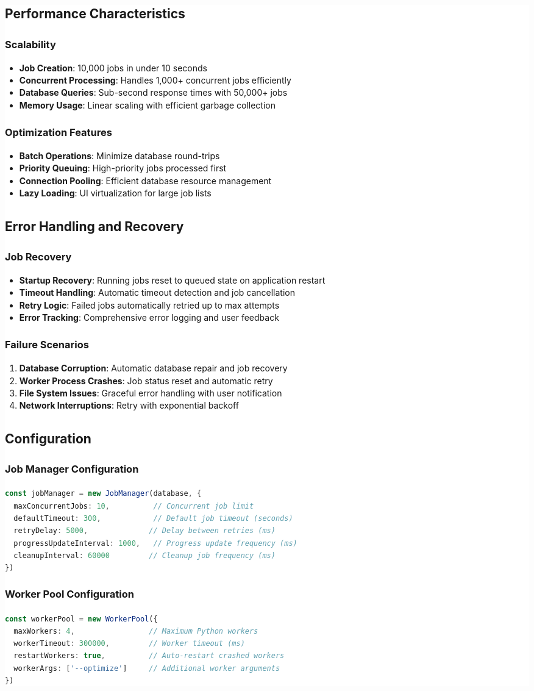 ## Performance Characteristics

### Scalability

- **Job Creation**: 10,000 jobs in under 10 seconds
- **Concurrent Processing**: Handles 1,000+ concurrent jobs efficiently
- **Database Queries**: Sub-second response times with 50,000+ jobs
- **Memory Usage**: Linear scaling with efficient garbage collection

### Optimization Features

- **Batch Operations**: Minimize database round-trips
- **Priority Queuing**: High-priority jobs processed first
- **Connection Pooling**: Efficient database resource management
- **Lazy Loading**: UI virtualization for large job lists

## Error Handling and Recovery

### Job Recovery

- **Startup Recovery**: Running jobs reset to queued state on application restart
- **Timeout Handling**: Automatic timeout detection and job cancellation
- **Retry Logic**: Failed jobs automatically retried up to max attempts
- **Error Tracking**: Comprehensive error logging and user feedback

### Failure Scenarios

1. **Database Corruption**: Automatic database repair and job recovery
2. **Worker Process Crashes**: Job status reset and automatic retry
3. **File System Issues**: Graceful error handling with user notification
4. **Network Interruptions**: Retry with exponential backoff

## Configuration

### Job Manager Configuration

```typescript
const jobManager = new JobManager(database, {
  maxConcurrentJobs: 10,          // Concurrent job limit
  defaultTimeout: 300,            // Default job timeout (seconds)
  retryDelay: 5000,              // Delay between retries (ms)
  progressUpdateInterval: 1000,   // Progress update frequency (ms)
  cleanupInterval: 60000         // Cleanup job frequency (ms)
})
```

### Worker Pool Configuration

```typescript
const workerPool = new WorkerPool({
  maxWorkers: 4,                 // Maximum Python workers
  workerTimeout: 300000,         // Worker timeout (ms)
  restartWorkers: true,          // Auto-restart crashed workers
  workerArgs: ['--optimize']     // Additional worker arguments
})
```
